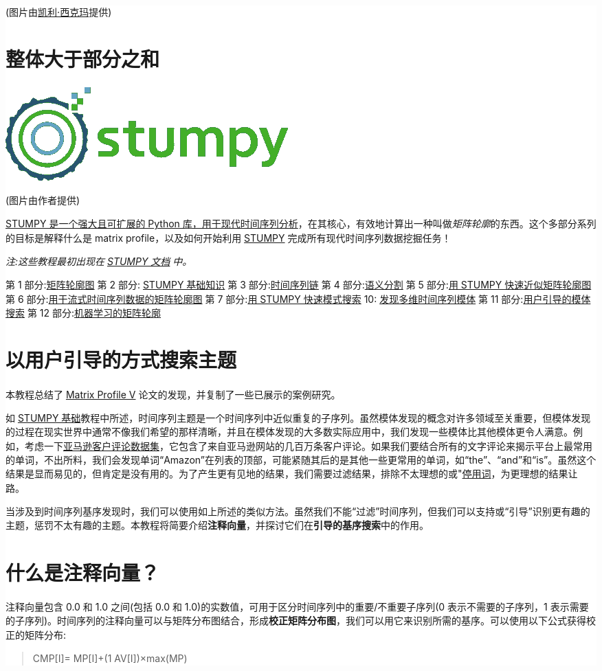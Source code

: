 (图片由[凯利·西克玛](https://unsplash.com/@kellysikkema)提供)

# 整体大于部分之和

![](img/b613055964daa9556b6e9bfe2da3db74.png)

(图片由作者提供)

[STUMPY 是一个强大且可扩展的 Python 库，用于现代时间序列分析](https://github.com/TDAmeritrade/stumpy)，在其核心，有效地计算出一种叫做*矩阵轮廓*的东西。这个多部分系列的目标是解释什么是 matrix profile，以及如何开始利用 [STUMPY](https://stumpy.readthedocs.io/en/latest/) 完成所有现代时间序列数据挖掘任务！

*注:这些教程最初出现在* [*STUMPY 文档*](https://stumpy.readthedocs.io/en/latest/tutorials.html) *中。*

第 1 部分:[矩阵轮廓图](/the-matrix-profile-e4a679269692)
第 2 部分: [STUMPY 基础知识](/stumpy-basics-21844a2d2d92)
第 3 部分:[时间序列链](/part-3-time-series-chains-da281450abbf)
第 4 部分:[语义分割](/part-4-semantic-segmentation-b42c3792833d)
第 5 部分:[用 STUMPY 快速近似矩阵轮廓图](/part-5-fast-approximate-matrix-profiles-with-scrump-c6d9c984c560)
第 6 部分:[用于流式时间序列数据的矩阵轮廓图](/matrix-profiles-for-streaming-time-series-data-f877ff6f9eef)
第 7 部分:[用 STUMPY 快速模式搜索](/part-7-fast-pattern-searching-with-stumpy-2baf610a8de1) 10: [发现多维时间序列模体](/part-10-discovering-multidimensional-time-series-motifs-45da53b594bb)
第 11 部分:[用户引导的模体搜索](/part-11-user-guided-motif-search-d3d317caf9ea)
第 12 部分:[机器学习的矩阵轮廓](/part-12-matrix-profiles-for-machine-learning-2dfd98d7ff3f)

# 以用户引导的方式搜索主题

本教程总结了 [Matrix Profile V](https://www.cs.ucr.edu/~eamonn/guided-motif-KDD17-new-format-10-pages-v005.pdf) 论文的发现，并复制了一些已展示的案例研究。

如 [STUMPY 基础](https://stumpy.readthedocs.io/en/latest/Tutorial_STUMPY_Basics.html)教程中所述，时间序列主题是一个时间序列中近似重复的子序列。虽然模体发现的概念对许多领域至关重要，但模体发现的过程在现实世界中通常不像我们希望的那样清晰，并且在模体发现的大多数实际应用中，我们发现一些模体比其他模体更令人满意。例如，考虑一下[亚马逊客户评论数据集](https://www.kaggle.com/bittlingmayer/amazonreviews)，它包含了来自亚马逊网站的几百万条客户评论。如果我们要结合所有的文字评论来揭示平台上最常用的单词，不出所料，我们会发现单词“Amazon”在列表的顶部，可能紧随其后的是其他一些更常用的单词，如“the”、“and”和“is”。虽然这个结果是显而易见的，但肯定是没有用的。为了产生更有见地的结果，我们需要过滤结果，排除不太理想的或"[停用词](https://en.wikipedia.org/wiki/Stop_word)，为更理想的结果让路。

当涉及到时间序列基序发现时，我们可以使用如上所述的类似方法。虽然我们不能“过滤”时间序列，但我们可以支持或“引导”识别更有趣的主题，惩罚不太有趣的主题。本教程将简要介绍**注释向量**，并探讨它们在**引导的基序搜索**中的作用。

# 什么是注释向量？

注释向量包含 0.0 和 1.0 之间(包括 0.0 和 1.0)的实数值，可用于区分时间序列中的重要/不重要子序列(0 表示不需要的子序列，1 表示需要的子序列)。时间序列的注释向量可以与矩阵分布图结合，形成**校正矩阵分布图**，我们可以用它来识别所需的基序。可以使用以下公式获得校正的矩阵分布:

> CMP[I]= MP[I]+(1 AV[I])×max(MP)
